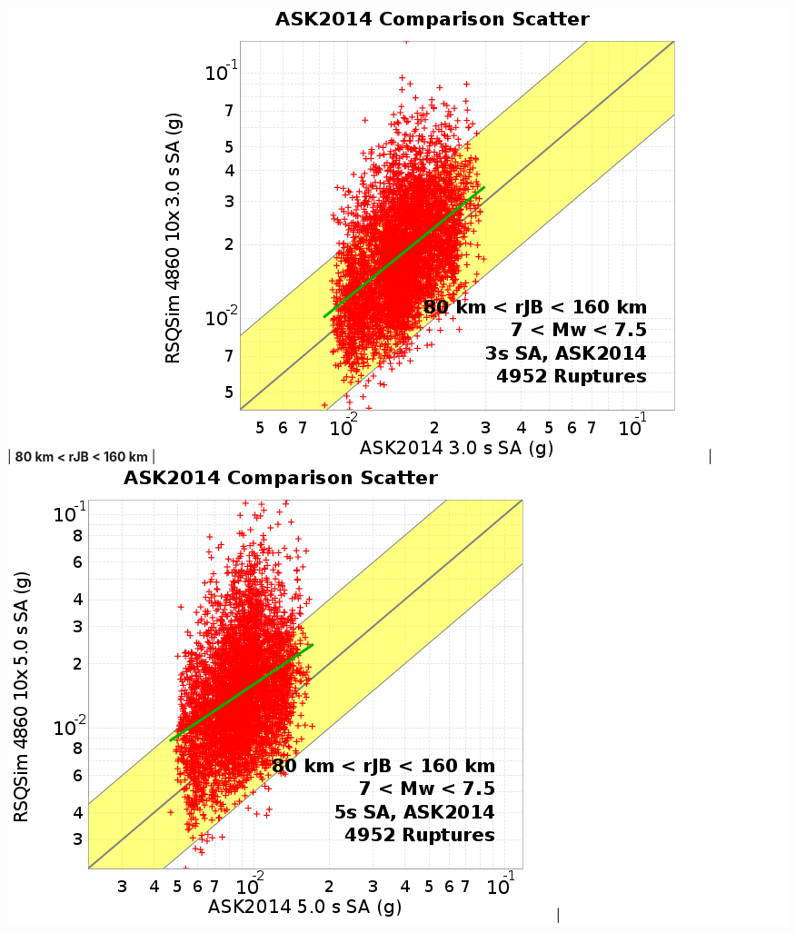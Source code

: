| **80 km < rJB < 160 km** | ![Scatter Plot](resources/USC_mag_7_7.5_dist_80_160_3s_ASK2014_scatter.png) | ![Scatter Plot](resources/USC_mag_7_7.5_dist_80_160_5s_ASK2014_scatter.png) |